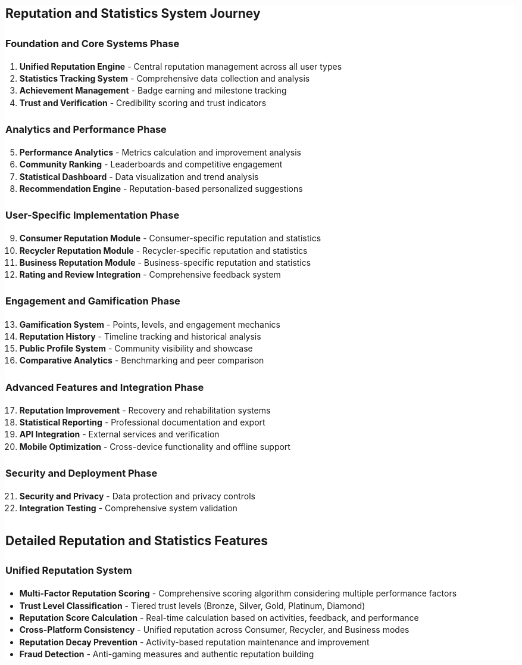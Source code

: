 ## Reputation and Statistics System Journey

### Foundation and Core Systems Phase

1. **Unified Reputation Engine** - Central reputation management across all user
   types
2. **Statistics Tracking System** - Comprehensive data collection and analysis
3. **Achievement Management** - Badge earning and milestone tracking
4. **Trust and Verification** - Credibility scoring and trust indicators

### Analytics and Performance Phase

5. **Performance Analytics** - Metrics calculation and improvement analysis
6. **Community Ranking** - Leaderboards and competitive engagement
7. **Statistical Dashboard** - Data visualization and trend analysis
8. **Recommendation Engine** - Reputation-based personalized suggestions

### User-Specific Implementation Phase

9. **Consumer Reputation Module** - Consumer-specific reputation and statistics
10. **Recycler Reputation Module** - Recycler-specific reputation and statistics
11. **Business Reputation Module** - Business-specific reputation and statistics
12. **Rating and Review Integration** - Comprehensive feedback system

### Engagement and Gamification Phase

13. **Gamification System** - Points, levels, and engagement mechanics
14. **Reputation History** - Timeline tracking and historical analysis
15. **Public Profile System** - Community visibility and showcase
16. **Comparative Analytics** - Benchmarking and peer comparison

### Advanced Features and Integration Phase

17. **Reputation Improvement** - Recovery and rehabilitation systems
18. **Statistical Reporting** - Professional documentation and export
19. **API Integration** - External services and verification
20. **Mobile Optimization** - Cross-device functionality and offline support

### Security and Deployment Phase

21. **Security and Privacy** - Data protection and privacy controls
22. **Integration Testing** - Comprehensive system validation

## Detailed Reputation and Statistics Features

### Unified Reputation System

- **Multi-Factor Reputation Scoring** - Comprehensive scoring algorithm
  considering multiple performance factors
- **Trust Level Classification** - Tiered trust levels (Bronze, Silver, Gold,
  Platinum, Diamond)
- **Reputation Score Calculation** - Real-time calculation based on activities,
  feedback, and performance
- **Cross-Platform Consistency** - Unified reputation across Consumer, Recycler,
  and Business modes
- **Reputation Decay Prevention** - Activity-based reputation maintenance and
  improvement
- **Fraud Detection** - Anti-gaming measures and authentic reputation building
